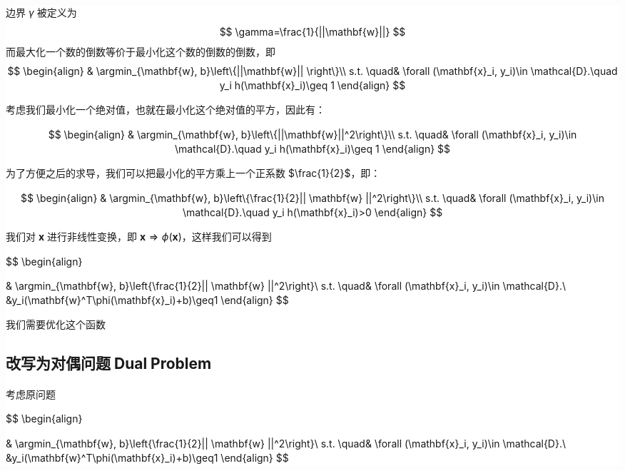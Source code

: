 边界 $\gamma$ 被定义为
$$
\gamma=\frac{1}{||\mathbf{w}||}
$$
而最大化一个数的倒数等价于最小化这个数的倒数的倒数，即
$$
\begin{align}
& \argmin_{\mathbf{w}, b}\left\{||\mathbf{w}|| \right\}\\
s.t. 
\quad& \forall (\mathbf{x}_i, y_i)\in \mathcal{D}.\quad y_i h(\mathbf{x}_i)\geq 1
\end{align}
$$

考虑我们最小化一个绝对值，也就在最小化这个绝对值的平方，因此有：

$$
\begin{align}
& \argmin_{\mathbf{w}, b}\left\{||\mathbf{w}||^2\right\}\\
s.t. 
\quad& \forall (\mathbf{x}_i, y_i)\in \mathcal{D}.\quad y_i h(\mathbf{x}_i)\geq 1
\end{align}
$$

为了方便之后的求导，我们可以把最小化的平方乘上一个正系数 $\frac{1}{2}$，即：

$$
\begin{align}
& \argmin_{\mathbf{w}, b}\left\{\frac{1}{2}|| \mathbf{w} ||^2\right\}\\
s.t. 
\quad& \forall (\mathbf{x}_i, y_i)\in \mathcal{D}.\quad y_i h(\mathbf{x}_i)>0
\end{align}
$$

我们对 $\mathbf{x}$ 进行非线性变换，即 $\mathbf{x}\Rightarrow \phi(\mathbf{x})$，这样我们可以得到


$$
\begin{align}

& \argmin_{\mathbf{w}, b}\left\{\frac{1}{2}|| \mathbf{w} ||^2\right\}\\
s.t. \quad& 
\forall (\mathbf{x}_i, y_i)\in \mathcal{D}.\\
&y_i(\mathbf{w}^T\phi(\mathbf{x}_i)+b)\geq1
\end{align}
$$

我们需要优化这个函数

## 改写为对偶问题 Dual Problem

考虑原问题

$$
\begin{align}

& \argmin_{\mathbf{w}, b}\left\{\frac{1}{2}|| \mathbf{w} ||^2\right\}\\
s.t. \quad& 
\forall (\mathbf{x}_i, y_i)\in \mathcal{D}.\\
&y_i(\mathbf{w}^T\phi(\mathbf{x}_i)+b)\geq1
\end{align}
$$
